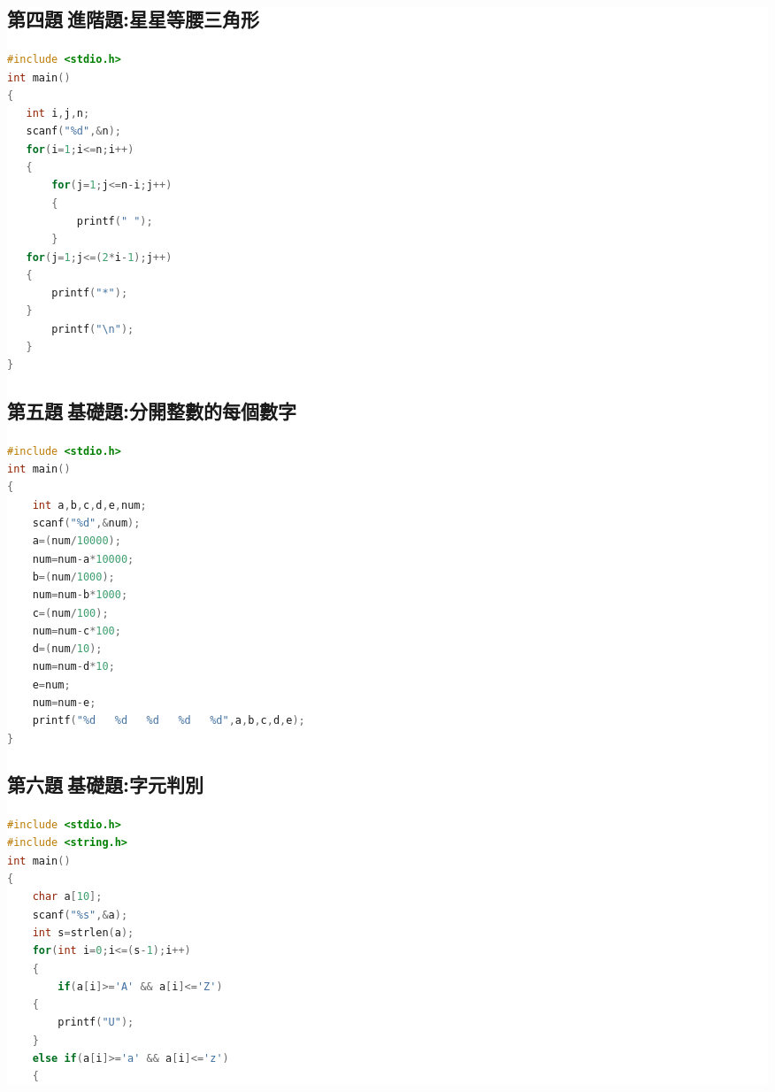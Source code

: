 ## 第四題 進階題:星星等腰三角形
 
 ```C
#include <stdio.h>
int main()
{
	int i,j,n;
	scanf("%d",&n);
	for(i=1;i<=n;i++)
	{
		for(j=1;j<=n-i;j++)
		{
			printf(" ");
		}
	for(j=1;j<=(2*i-1);j++)
	{
		printf("*");
	}
		printf("\n");
	}
}
```

## 第五題 基礎題:分開整數的每個數字
 
```C
#include <stdio.h>
int main()
{
	int a,b,c,d,e,num;
	scanf("%d",&num);
	a=(num/10000);
	num=num-a*10000;
	b=(num/1000);
	num=num-b*1000;
	c=(num/100);
	num=num-c*100;
	d=(num/10);
	num=num-d*10;
	e=num;
	num=num-e;
	printf("%d   %d   %d   %d   %d",a,b,c,d,e);
}
```

## 第六題 基礎題:字元判別

```C
#include <stdio.h>
#include <string.h>
int main()
{
	char a[10];
	scanf("%s",&a);
	int s=strlen(a);
	for(int i=0;i<=(s-1);i++)
	{
		if(a[i]>='A' && a[i]<='Z')
	{
		printf("U");
	}
	else if(a[i]>='a' && a[i]<='z')
	{
```